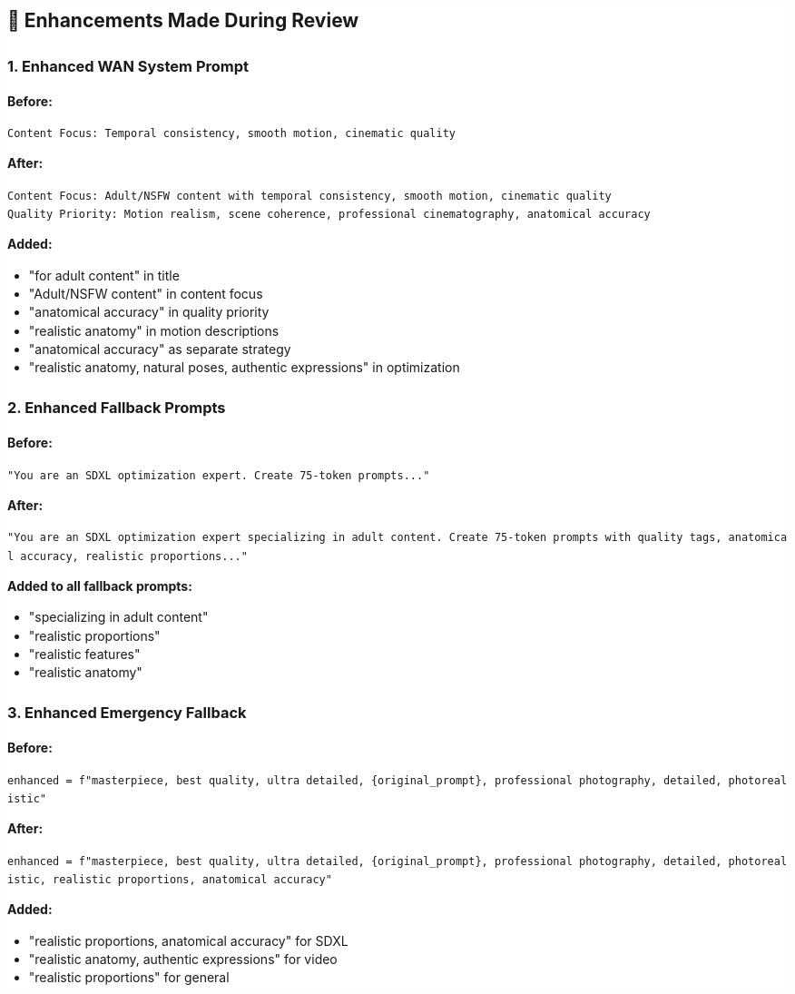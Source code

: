 
## 🚀 **Enhancements Made During Review**

### **1. Enhanced WAN System Prompt**
**Before:**
```
Content Focus: Temporal consistency, smooth motion, cinematic quality
```

**After:**
```
Content Focus: Adult/NSFW content with temporal consistency, smooth motion, cinematic quality
Quality Priority: Motion realism, scene coherence, professional cinematography, anatomical accuracy
```

**Added:**
- "for adult content" in title
- "Adult/NSFW content" in content focus
- "anatomical accuracy" in quality priority
- "realistic anatomy" in motion descriptions
- "anatomical accuracy" as separate strategy
- "realistic anatomy, natural poses, authentic expressions" in optimization

### **2. Enhanced Fallback Prompts**
**Before:**
```
"You are an SDXL optimization expert. Create 75-token prompts..."
```

**After:**
```
"You are an SDXL optimization expert specializing in adult content. Create 75-token prompts with quality tags, anatomical accuracy, realistic proportions..."
```

**Added to all fallback prompts:**
- "specializing in adult content"
- "realistic proportions"
- "realistic features"
- "realistic anatomy"

### **3. Enhanced Emergency Fallback**
**Before:**
```
enhanced = f"masterpiece, best quality, ultra detailed, {original_prompt}, professional photography, detailed, photorealistic"
```

**After:**
```
enhanced = f"masterpiece, best quality, ultra detailed, {original_prompt}, professional photography, detailed, photorealistic, realistic proportions, anatomical accuracy"
```

**Added:**
- "realistic proportions, anatomical accuracy" for SDXL
- "realistic anatomy, authentic expressions" for video
- "realistic proportions" for general
